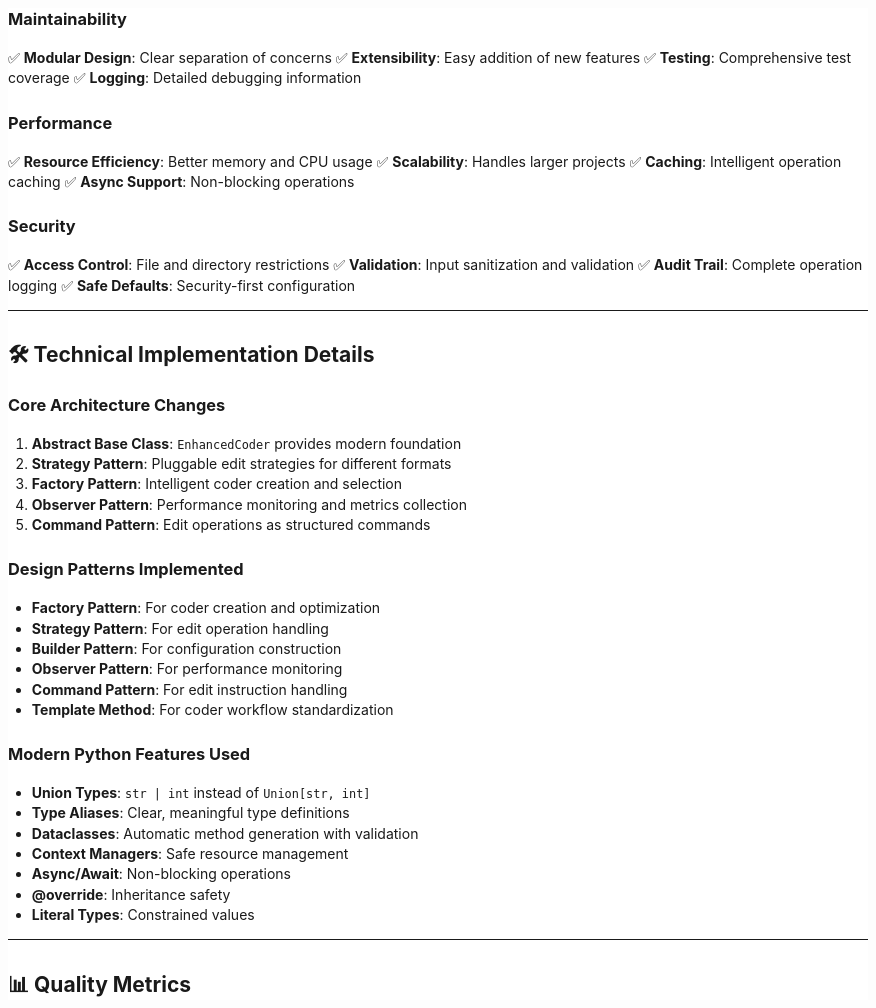 ### Maintainability
✅ **Modular Design**: Clear separation of concerns
✅ **Extensibility**: Easy addition of new features
✅ **Testing**: Comprehensive test coverage
✅ **Logging**: Detailed debugging information

### Performance
✅ **Resource Efficiency**: Better memory and CPU usage
✅ **Scalability**: Handles larger projects
✅ **Caching**: Intelligent operation caching
✅ **Async Support**: Non-blocking operations

### Security
✅ **Access Control**: File and directory restrictions
✅ **Validation**: Input sanitization and validation
✅ **Audit Trail**: Complete operation logging
✅ **Safe Defaults**: Security-first configuration

---

## 🛠️ Technical Implementation Details

### Core Architecture Changes
1. **Abstract Base Class**: `EnhancedCoder` provides modern foundation
2. **Strategy Pattern**: Pluggable edit strategies for different formats
3. **Factory Pattern**: Intelligent coder creation and selection
4. **Observer Pattern**: Performance monitoring and metrics collection
5. **Command Pattern**: Edit operations as structured commands

### Design Patterns Implemented
- **Factory Pattern**: For coder creation and optimization
- **Strategy Pattern**: For edit operation handling
- **Builder Pattern**: For configuration construction
- **Observer Pattern**: For performance monitoring
- **Command Pattern**: For edit instruction handling
- **Template Method**: For coder workflow standardization

### Modern Python Features Used
- **Union Types**: `str | int` instead of `Union[str, int]`
- **Type Aliases**: Clear, meaningful type definitions
- **Dataclasses**: Automatic method generation with validation
- **Context Managers**: Safe resource management
- **Async/Await**: Non-blocking operations
- **@override**: Inheritance safety
- **Literal Types**: Constrained values

---

## 📊 Quality Metrics
